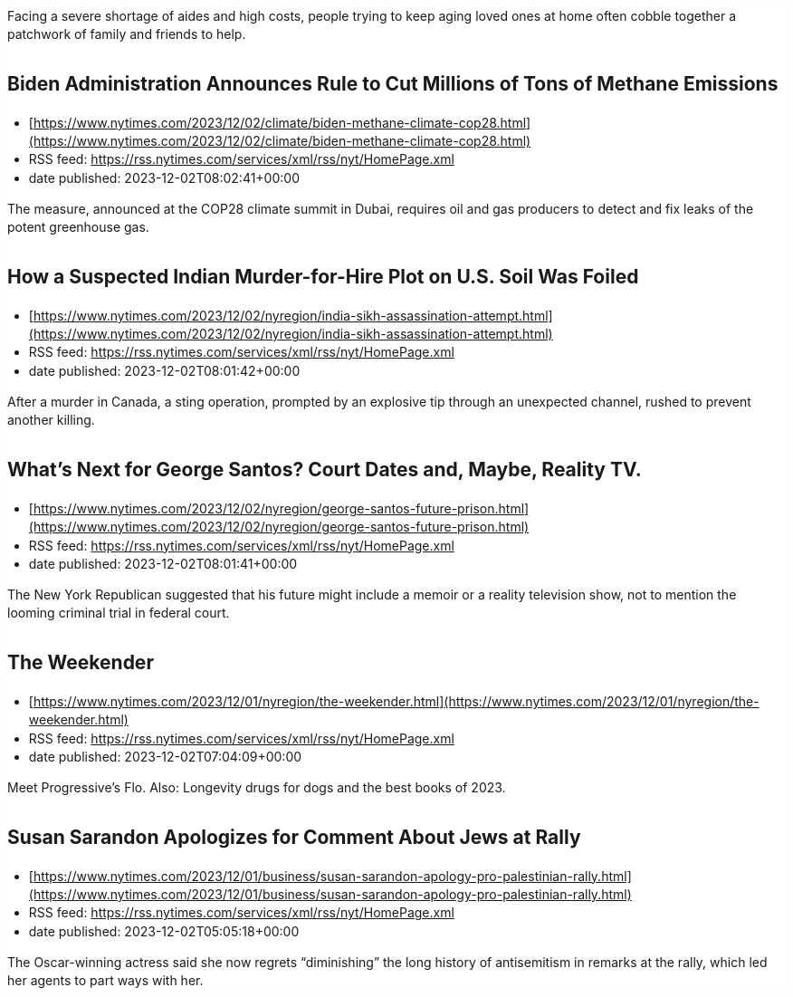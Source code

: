 Facing a severe shortage of aides and high costs, people trying to keep aging loved ones at home often cobble together a patchwork of family and friends to help.

## Biden Administration Announces Rule to Cut Millions of Tons of Methane Emissions
 - [https://www.nytimes.com/2023/12/02/climate/biden-methane-climate-cop28.html](https://www.nytimes.com/2023/12/02/climate/biden-methane-climate-cop28.html)
 - RSS feed: https://rss.nytimes.com/services/xml/rss/nyt/HomePage.xml
 - date published: 2023-12-02T08:02:41+00:00

The measure, announced at the COP28 climate summit in Dubai, requires oil and gas producers to detect and fix leaks of the potent greenhouse gas.

## How a Suspected Indian Murder-for-Hire Plot on U.S. Soil Was Foiled
 - [https://www.nytimes.com/2023/12/02/nyregion/india-sikh-assassination-attempt.html](https://www.nytimes.com/2023/12/02/nyregion/india-sikh-assassination-attempt.html)
 - RSS feed: https://rss.nytimes.com/services/xml/rss/nyt/HomePage.xml
 - date published: 2023-12-02T08:01:42+00:00

After a murder in Canada, a sting operation, prompted by an explosive tip through an unexpected channel, rushed to prevent another killing.

## What’s Next for George Santos? Court Dates and, Maybe, Reality TV.
 - [https://www.nytimes.com/2023/12/02/nyregion/george-santos-future-prison.html](https://www.nytimes.com/2023/12/02/nyregion/george-santos-future-prison.html)
 - RSS feed: https://rss.nytimes.com/services/xml/rss/nyt/HomePage.xml
 - date published: 2023-12-02T08:01:41+00:00

The New York Republican suggested that his future might include a memoir or a reality television show, not to mention the looming criminal trial in federal court.

## The Weekender
 - [https://www.nytimes.com/2023/12/01/nyregion/the-weekender.html](https://www.nytimes.com/2023/12/01/nyregion/the-weekender.html)
 - RSS feed: https://rss.nytimes.com/services/xml/rss/nyt/HomePage.xml
 - date published: 2023-12-02T07:04:09+00:00

Meet Progressive’s Flo. Also: Longevity drugs for dogs and the best books of 2023.

## Susan Sarandon Apologizes for Comment About Jews at Rally
 - [https://www.nytimes.com/2023/12/01/business/susan-sarandon-apology-pro-palestinian-rally.html](https://www.nytimes.com/2023/12/01/business/susan-sarandon-apology-pro-palestinian-rally.html)
 - RSS feed: https://rss.nytimes.com/services/xml/rss/nyt/HomePage.xml
 - date published: 2023-12-02T05:05:18+00:00

The Oscar-winning actress said she now regrets “diminishing” the long history of antisemitism in remarks at the rally, which led her agents to part ways with her.
